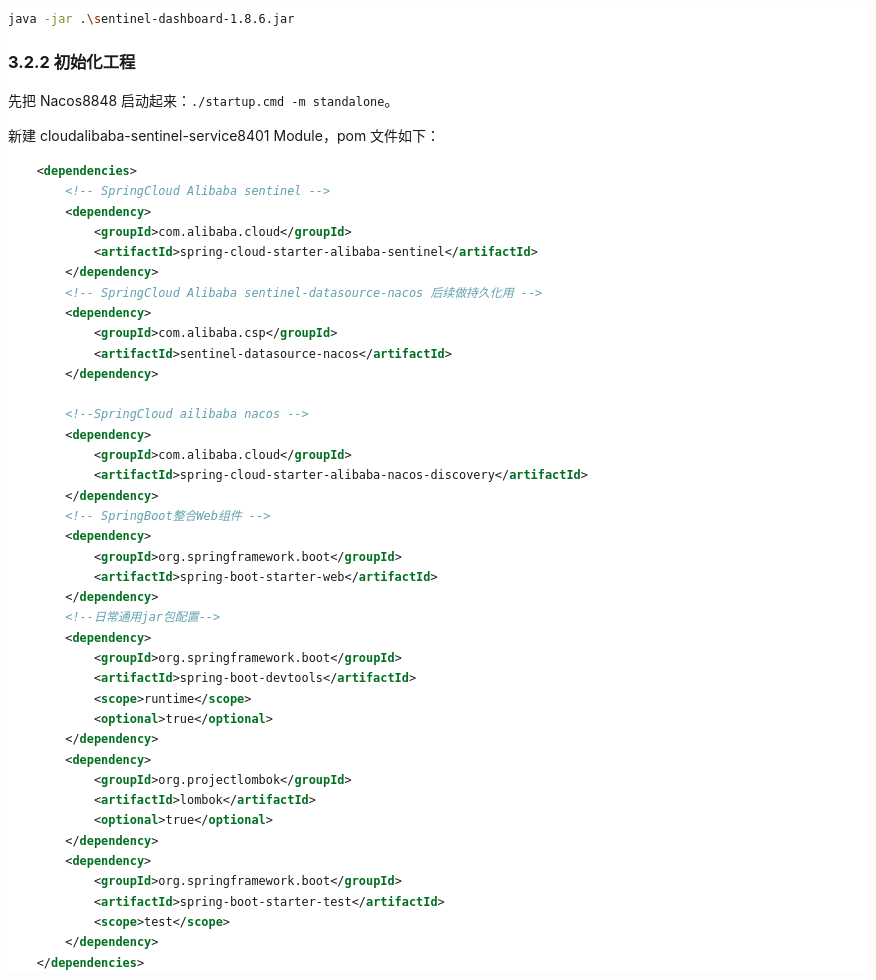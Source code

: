 ```sh
java -jar .\sentinel-dashboard-1.8.6.jar
```

### 3.2.2 初始化工程

先把 Nacos8848 启动起来：`./startup.cmd -m standalone`。

新建 cloudalibaba-sentinel-service8401 Module，pom 文件如下：

```xml
    <dependencies>
        <!-- SpringCloud Alibaba sentinel -->
        <dependency>
            <groupId>com.alibaba.cloud</groupId>
            <artifactId>spring-cloud-starter-alibaba-sentinel</artifactId>
        </dependency>
        <!-- SpringCloud Alibaba sentinel-datasource-nacos 后续做持久化用 -->
        <dependency>
            <groupId>com.alibaba.csp</groupId>
            <artifactId>sentinel-datasource-nacos</artifactId>
        </dependency>

        <!--SpringCloud ailibaba nacos -->
        <dependency>
            <groupId>com.alibaba.cloud</groupId>
            <artifactId>spring-cloud-starter-alibaba-nacos-discovery</artifactId>
        </dependency>
        <!-- SpringBoot整合Web组件 -->
        <dependency>
            <groupId>org.springframework.boot</groupId>
            <artifactId>spring-boot-starter-web</artifactId>
        </dependency>
        <!--日常通用jar包配置-->
        <dependency>
            <groupId>org.springframework.boot</groupId>
            <artifactId>spring-boot-devtools</artifactId>
            <scope>runtime</scope>
            <optional>true</optional>
        </dependency>
        <dependency>
            <groupId>org.projectlombok</groupId>
            <artifactId>lombok</artifactId>
            <optional>true</optional>
        </dependency>
        <dependency>
            <groupId>org.springframework.boot</groupId>
            <artifactId>spring-boot-starter-test</artifactId>
            <scope>test</scope>
        </dependency>
    </dependencies>
```
